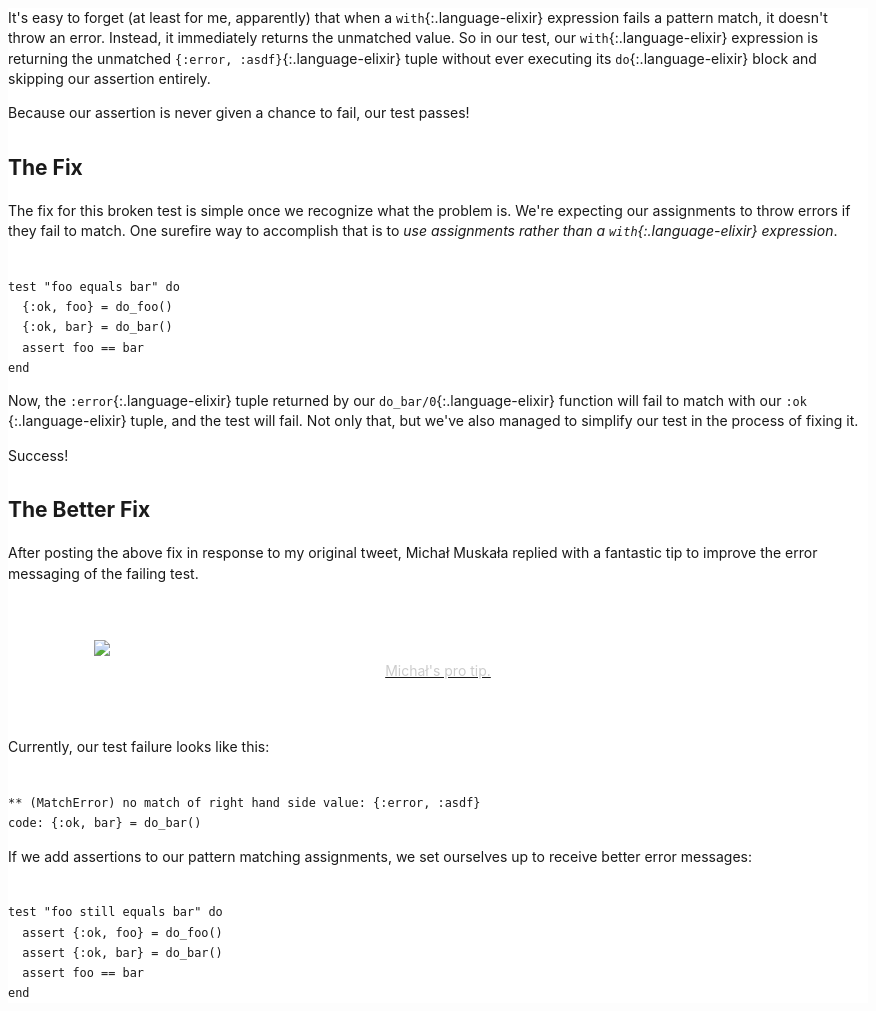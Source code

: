 It's easy to forget (at least for me, apparently) that when a `with`{:.language-elixir} expression fails a pattern match, it doesn't throw an error. Instead, it immediately returns the unmatched value. So in our test, our `with`{:.language-elixir} expression is returning the unmatched `{:error, :asdf}`{:.language-elixir} tuple without ever executing its `do`{:.language-elixir} block and skipping our assertion entirely.

Because our assertion is never given a chance to fail, our test passes!

## The Fix

The fix for this broken test is simple once we recognize what the problem is. We're expecting our assignments to throw errors if they fail to match. One surefire way to accomplish that is to _use assignments rather than a `with`{:.language-elixir} expression_.

<pre class='language-elixir'><code class='language-elixir'>
test "foo equals bar" do
  {:ok, foo} = do_foo()
  {:ok, bar} = do_bar()
  assert foo == bar
end
</code></pre>

Now, the `:error`{:.language-elixir} tuple returned by our `do_bar/0`{:.language-elixir} function will fail to match with our `:ok`{:.language-elixir} tuple, and the test will fail. Not only that, but we've also managed to simplify our test in the process of fixing it.

Success!

## The Better Fix

After posting the above fix in response to my original tweet, Michał Muskała replied with a fantastic tip to improve the error messaging of the failing test.

<div style="width: 80%; margin: 4em auto;">
  <a href="https://twitter.com/michalmuskala/status/1001448061594488832" style="background-color: transparent;">
    <img src="https://s3-us-west-1.amazonaws.com/www.east5th.co/img/be-careful-using-with-in-tests/pro-tip.png" style=" width: 100%;"/>
    <p style="text-align: center; color: #ccc; margin: 0;">Michał's pro tip.</p>
  </a>
</div>

Currently, our test failure looks like this:

<pre class='language-elixir'><code class='language-elixir'>
** (MatchError) no match of right hand side value: {:error, :asdf}
code: {:ok, bar} = do_bar()
</code></pre>

If we add assertions to our pattern matching assignments, we set ourselves up to receive better error messages:

<pre class='language-elixir'><code class='language-elixir'>
test "foo still equals bar" do
  assert {:ok, foo} = do_foo()
  assert {:ok, bar} = do_bar()
  assert foo == bar
end
</code></pre>
